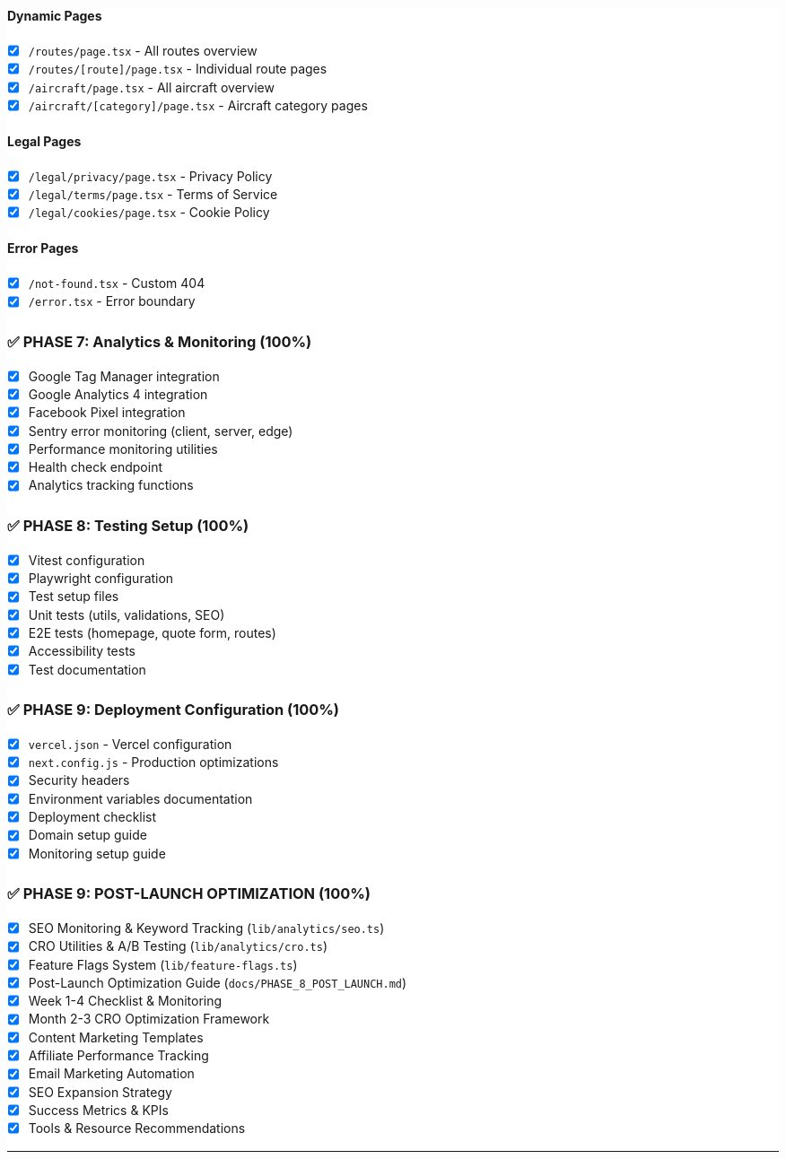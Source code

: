 #### Dynamic Pages
- [x] `/routes/page.tsx` - All routes overview
- [x] `/routes/[route]/page.tsx` - Individual route pages
- [x] `/aircraft/page.tsx` - All aircraft overview
- [x] `/aircraft/[category]/page.tsx` - Aircraft category pages

#### Legal Pages
- [x] `/legal/privacy/page.tsx` - Privacy Policy
- [x] `/legal/terms/page.tsx` - Terms of Service
- [x] `/legal/cookies/page.tsx` - Cookie Policy

#### Error Pages
- [x] `/not-found.tsx` - Custom 404
- [x] `/error.tsx` - Error boundary

### ✅ PHASE 7: Analytics & Monitoring (100%)
- [x] Google Tag Manager integration
- [x] Google Analytics 4 integration
- [x] Facebook Pixel integration
- [x] Sentry error monitoring (client, server, edge)
- [x] Performance monitoring utilities
- [x] Health check endpoint
- [x] Analytics tracking functions

### ✅ PHASE 8: Testing Setup (100%)
- [x] Vitest configuration
- [x] Playwright configuration
- [x] Test setup files
- [x] Unit tests (utils, validations, SEO)
- [x] E2E tests (homepage, quote form, routes)
- [x] Accessibility tests
- [x] Test documentation

### ✅ PHASE 9: Deployment Configuration (100%)
- [x] `vercel.json` - Vercel configuration
- [x] `next.config.js` - Production optimizations
- [x] Security headers
- [x] Environment variables documentation
- [x] Deployment checklist
- [x] Domain setup guide
- [x] Monitoring setup guide

### ✅ PHASE 9: POST-LAUNCH OPTIMIZATION (100%)
- [x] SEO Monitoring & Keyword Tracking (`lib/analytics/seo.ts`)
- [x] CRO Utilities & A/B Testing (`lib/analytics/cro.ts`)
- [x] Feature Flags System (`lib/feature-flags.ts`)
- [x] Post-Launch Optimization Guide (`docs/PHASE_8_POST_LAUNCH.md`)
- [x] Week 1-4 Checklist & Monitoring
- [x] Month 2-3 CRO Optimization Framework
- [x] Content Marketing Templates
- [x] Affiliate Performance Tracking
- [x] Email Marketing Automation
- [x] SEO Expansion Strategy
- [x] Success Metrics & KPIs
- [x] Tools & Resource Recommendations

---